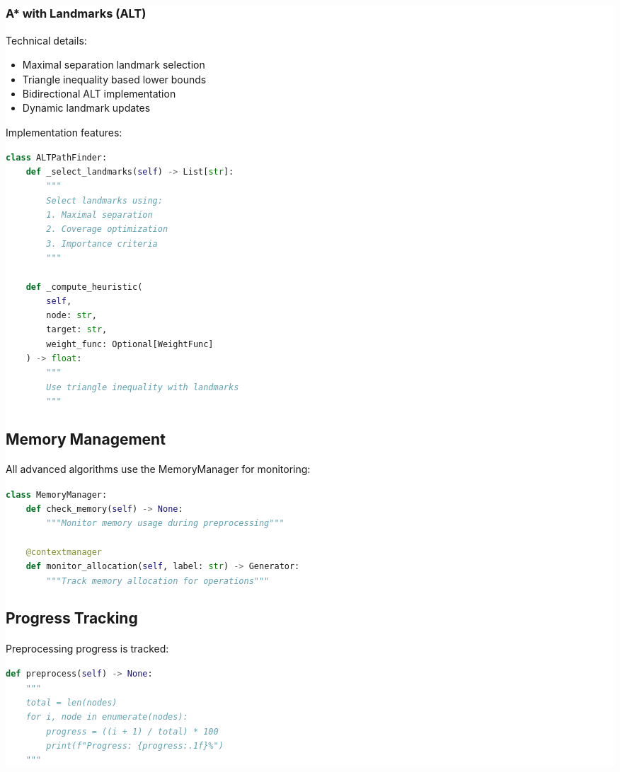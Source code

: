 ### A* with Landmarks (ALT)

Technical details:
- Maximal separation landmark selection
- Triangle inequality based lower bounds
- Bidirectional ALT implementation
- Dynamic landmark updates

Implementation features:
```python
class ALTPathFinder:
    def _select_landmarks(self) -> List[str]:
        """
        Select landmarks using:
        1. Maximal separation
        2. Coverage optimization
        3. Importance criteria
        """

    def _compute_heuristic(
        self,
        node: str,
        target: str,
        weight_func: Optional[WeightFunc]
    ) -> float:
        """
        Use triangle inequality with landmarks
        """
```

## Memory Management

All advanced algorithms use the MemoryManager for monitoring:

```python
class MemoryManager:
    def check_memory(self) -> None:
        """Monitor memory usage during preprocessing"""

    @contextmanager
    def monitor_allocation(self, label: str) -> Generator:
        """Track memory allocation for operations"""
```

## Progress Tracking

Preprocessing progress is tracked:

```python
def preprocess(self) -> None:
    """
    total = len(nodes)
    for i, node in enumerate(nodes):
        progress = ((i + 1) / total) * 100
        print(f"Progress: {progress:.1f}%")
    """
```
